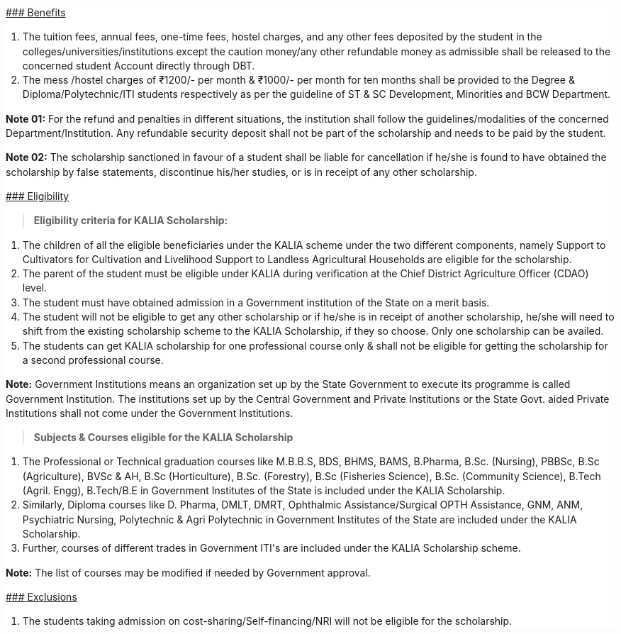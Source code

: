 [### Benefits](https://www.myscheme.gov.in/schemes/kalias#benefits)

1.  The tuition fees, annual fees, one-time fees, hostel charges, and any other fees deposited by the student in the colleges/universities/institutions except the caution money/any other refundable money as admissible shall be released to the concerned student Account directly through DBT.
2.  The mess /hostel charges of ₹1200/- per month & ₹1000/- per month for ten months shall be provided to the Degree & Diploma/Polytechnic/ITI students respectively as per the guideline of ST & SC Development, Minorities and BCW Department.

**Note 01:** For the refund and penalties in different situations, the institution shall follow the guidelines/modalities of the concerned Department/Institution. Any refundable security deposit shall not be part of the scholarship and needs to be paid by the student.

**Note 02:** The scholarship sanctioned in favour of a student shall be liable for cancellation if he/she is found to have obtained the scholarship by false statements, discontinue his/her studies, or is in receipt of any other scholarship.

[### Eligibility](https://www.myscheme.gov.in/schemes/kalias#eligibility)

> **Eligibility criteria for KALIA Scholarship:**

1.  The children of all the eligible beneficiaries under the KALIA scheme under the two different components, namely Support to Cultivators for Cultivation and Livelihood Support to Landless Agricultural Households are eligible for the scholarship.
2.  The parent of the student must be eligible under KALIA during verification at the Chief District Agriculture Officer (CDAO) level.
3.  The student must have obtained admission in a Government institution of the State on a merit basis.
4.  The student will not be eligible to get any other scholarship or if he/she is in receipt of another scholarship, he/she will need to shift from the existing scholarship scheme to the KALIA Scholarship, if they so choose. Only one scholarship can be availed.
5.  The students can get KALIA scholarship for one professional course only & shall not be eligible for getting the scholarship for a second professional course.

**Note:** Government Institutions means an organization set up by the State Government to execute its programme is called Government Institution. The institutions set up by the Central Government and Private Institutions or the State Govt. aided Private Institutions shall not come under the Government Institutions.

> **Subjects & Courses eligible for the KALIA Scholarship**

1.  The Professional or Technical graduation courses like M.B.B.S, BDS, BHMS, BAMS, B.Pharma, B.Sc. (Nursing), PBBSc, B.Sc (Agriculture), BVSc & AH, B.Sc (Horticulture), B.Sc. (Forestry), B.Sc (Fisheries Science), B.Sc. (Community Science), B.Tech (Agril. Engg), B.Tech/B.E in Government Institutes of the State is included under the KALIA Scholarship.
2.  Similarly, Diploma courses like D. Pharma, DMLT, DMRT, Ophthalmic Assistance/Surgical OPTH Assistance, GNM, ANM, Psychiatric Nursing, Polytechnic & Agri Polytechnic in Government Institutes of the State are included under the KALIA Scholarship.
3.  Further, courses of different trades in Government ITI's are included under the KALIA Scholarship scheme.

**Note:** The list of courses may be modified if needed by Government approval.

[### Exclusions](https://www.myscheme.gov.in/schemes/kalias#exclusions)

1.  The students taking admission on cost-sharing/Self-financing/NRI will not be eligible for the scholarship.

